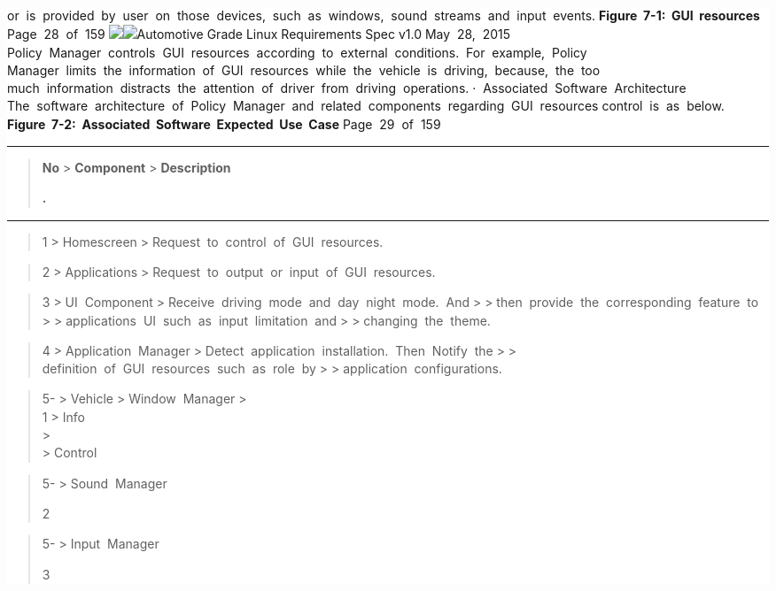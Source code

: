 or  is  provided  by  user  on  those  devices,  such  as  windows,  sound  streams  and  input  events.
**Figure  7-1:  GUI  resources**
Page  28  of  159
![](media/picture123.jpeg)![](media/picture124.jpeg)Automotive Grade Linux Requirements Spec v1.0
May  28,  2015
Policy  Manager  controls  GUI  resources  according  to  external  conditions.  For  example,  Policy
Manager  limits  the  information  of  GUI  resources  while  the  vehicle  is  driving,  because,  the  too
much  information  distracts  the  attention  of  driver  from  driving  operations.
·  Associated  Software  Architecture
The  software  architecture  of  Policy  Manager  and  related  components  regarding  GUI  resources
control  is  as  below.
**Figure  7-2:  Associated  Software  Expected  Use  Case**
Page  29  of  159

  -----------------------------------------------------------------------------------------------------------------------------------------------------
  > **No**   > **Component**          > **Description**
  >                                   
  > **.**                             
  ---------- ------------------------ --------------------------------------------------------- -------------------------------------------------------
  > 1        > Homescreen             > Request  to  control  of  GUI  resources.

  > 2        > Applications           > Request  to  output  or  input  of  GUI  resources.

  > 3        > UI  Component          > Receive  driving  mode  and  day  night  mode.  And
                                      >
                                      > then  provide  the  corresponding  feature  to
                                      >
                                      > applications  UI  such  as  input  limitation  and
                                      >
                                      > changing  the  theme.

  > 4        > Application  Manager   > Detect  application  installation.  Then  Notify  the
                                      >
                                      > definition  of  GUI  resources  such  as  role  by
                                      >
                                      > application  configurations.

  > 5-       > Vehicle                > Window  Manager
  >          >                        
  > 1        > Info                   
             >                        
             > Control                

  > 5-                                > Sound  Manager
  >                                   
  > 2                                 

  > 5-                                > Input  Manager
  >                                   
  > 3                                 
